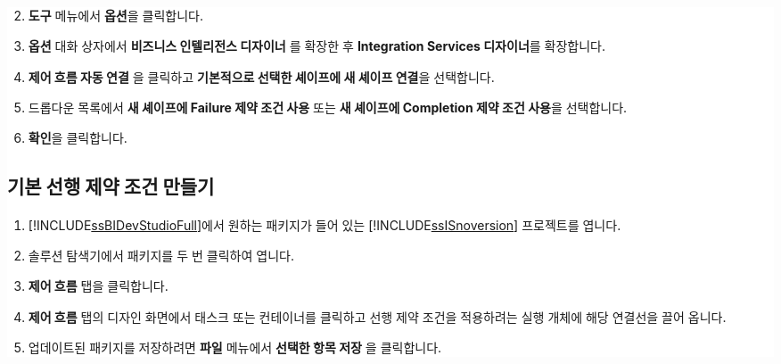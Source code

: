 2.  **도구** 메뉴에서 **옵션**을 클릭합니다.  
  
3.  **옵션** 대화 상자에서 **비즈니스 인텔리전스 디자이너** 를 확장한 후 **Integration Services 디자이너**를 확장합니다.  
  
4.  **제어 흐름 자동 연결** 을 클릭하고 **기본적으로 선택한 셰이프에 새 셰이프 연결**을 선택합니다.  
  
5.  드롭다운 목록에서 **새 셰이프에 Failure 제약 조건 사용** 또는 **새 셰이프에 Completion 제약 조건 사용**을 선택합니다.  
  
6.  **확인**을 클릭합니다.  
  
## <a name="create-a-default-precedence-constraint"></a>기본 선행 제약 조건 만들기  
  
1.  [!INCLUDE[ssBIDevStudioFull](../../includes/ssbidevstudiofull-md.md)]에서 원하는 패키지가 들어 있는 [!INCLUDE[ssISnoversion](../../includes/ssisnoversion-md.md)] 프로젝트를 엽니다.  
  
2.  솔루션 탐색기에서 패키지를 두 번 클릭하여 엽니다.  
  
3.  **제어 흐름** 탭을 클릭합니다.  
  
4.  **제어 흐름** 탭의 디자인 화면에서 태스크 또는 컨테이너를 클릭하고 선행 제약 조건을 적용하려는 실행 개체에 해당 연결선을 끌어 옵니다.  
  
5.  업데이트된 패키지를 저장하려면 **파일** 메뉴에서 **선택한 항목 저장** 을 클릭합니다.  
